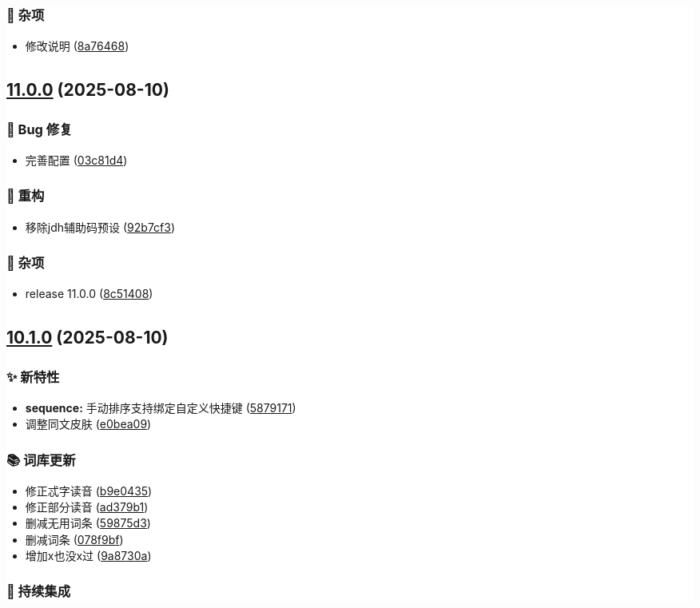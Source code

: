 
### 🏡 杂项

* 修改说明 ([8a76468](https://github.com/amzxyz/rime_wanxiang/commit/8a76468bd5f60f80180d31617703deb6f69bddd4))

## [11.0.0](https://github.com/amzxyz/rime_wanxiang/compare/v10.1.0...v11.0.0) (2025-08-10)


### 🐛 Bug 修复

* 完善配置 ([03c81d4](https://github.com/amzxyz/rime_wanxiang/commit/03c81d4cb634b47990bb54f0f411110340c54e41))


### 💅 重构

* 移除jdh辅助码预设 ([92b7cf3](https://github.com/amzxyz/rime_wanxiang/commit/92b7cf33571c941b823aae64cbe71114c4e13088))


### 🏡 杂项

* release 11.0.0 ([8c51408](https://github.com/amzxyz/rime_wanxiang/commit/8c5140883bb13a0e473e9f967014d38b047518b0))

## [10.1.0](https://github.com/amzxyz/rime_wanxiang/compare/v10.1.0...v10.1.0) (2025-08-10)
### ✨ 新特性

* **sequence:** 手动排序支持绑定自定义快捷键 ([5879171](https://github.com/amzxyz/rime_wanxiang/commit/5879171f5b4fd7e21ce5f45509f71e8aed9a474e))
* 调整同文皮肤 ([e0bea09](https://github.com/amzxyz/rime_wanxiang/commit/e0bea0912ef0d7f75ca402c3c8d8d8bf7b2a865c))


### 📚 词库更新

* 修正忒字读音 ([b9e0435](https://github.com/amzxyz/rime_wanxiang/commit/b9e04351bea30ad60701a74d56ffe81cc96a6bd1))
* 修正部分读音 ([ad379b1](https://github.com/amzxyz/rime_wanxiang/commit/ad379b12ed4b98c943c30142516679530ab603de))
* 删减无用词条 ([59875d3](https://github.com/amzxyz/rime_wanxiang/commit/59875d3f24b19f6011322fc20d21b8d809a83f20))
* 删减词条 ([078f9bf](https://github.com/amzxyz/rime_wanxiang/commit/078f9bf31b31bf08b00f482c3233d961331ccbff))
* 增加x也没x过 ([9a8730a](https://github.com/amzxyz/rime_wanxiang/commit/9a8730a67b73486686d8dfe3ba4449bb0b2bf874))


### 🤖 持续集成
